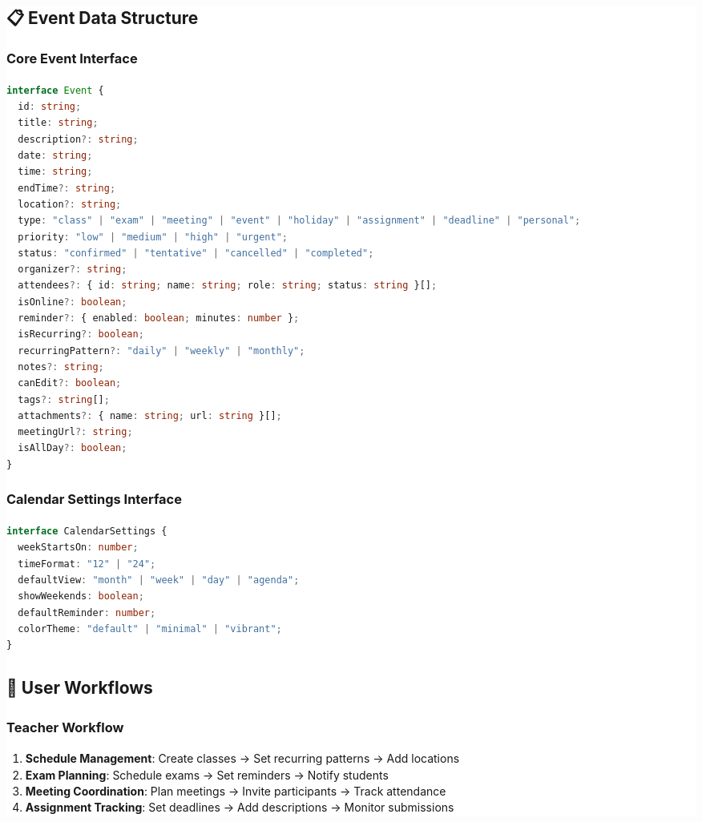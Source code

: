 ## 📋 **Event Data Structure**

### **Core Event Interface**
```typescript
interface Event {
  id: string;
  title: string;
  description?: string;
  date: string;
  time: string;
  endTime?: string;
  location?: string;
  type: "class" | "exam" | "meeting" | "event" | "holiday" | "assignment" | "deadline" | "personal";
  priority: "low" | "medium" | "high" | "urgent";
  status: "confirmed" | "tentative" | "cancelled" | "completed";
  organizer?: string;
  attendees?: { id: string; name: string; role: string; status: string }[];
  isOnline?: boolean;
  reminder?: { enabled: boolean; minutes: number };
  isRecurring?: boolean;
  recurringPattern?: "daily" | "weekly" | "monthly";
  notes?: string;
  canEdit?: boolean;
  tags?: string[];
  attachments?: { name: string; url: string }[];
  meetingUrl?: string;
  isAllDay?: boolean;
}
```

### **Calendar Settings Interface**
```typescript
interface CalendarSettings {
  weekStartsOn: number;
  timeFormat: "12" | "24";
  defaultView: "month" | "week" | "day" | "agenda";
  showWeekends: boolean;
  defaultReminder: number;
  colorTheme: "default" | "minimal" | "vibrant";
}
```

## 🌟 **User Workflows**

### **Teacher Workflow**
1. **Schedule Management**: Create classes → Set recurring patterns → Add locations
2. **Exam Planning**: Schedule exams → Set reminders → Notify students
3. **Meeting Coordination**: Plan meetings → Invite participants → Track attendance
4. **Assignment Tracking**: Set deadlines → Add descriptions → Monitor submissions
